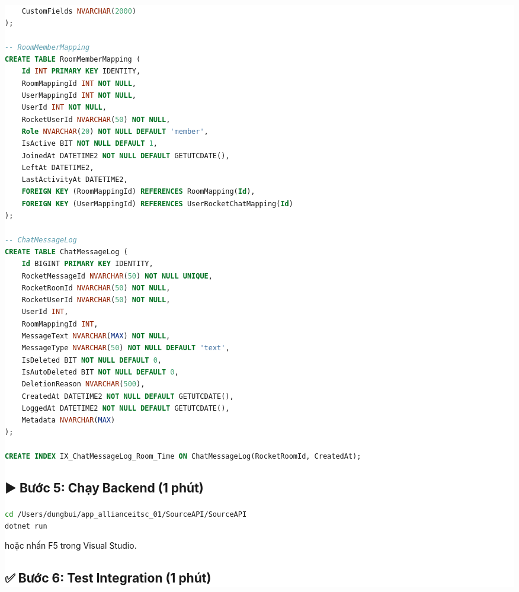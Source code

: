 ```sql
    CustomFields NVARCHAR(2000)
);

-- RoomMemberMapping
CREATE TABLE RoomMemberMapping (
    Id INT PRIMARY KEY IDENTITY,
    RoomMappingId INT NOT NULL,
    UserMappingId INT NOT NULL,
    UserId INT NOT NULL,
    RocketUserId NVARCHAR(50) NOT NULL,
    Role NVARCHAR(20) NOT NULL DEFAULT 'member',
    IsActive BIT NOT NULL DEFAULT 1,
    JoinedAt DATETIME2 NOT NULL DEFAULT GETUTCDATE(),
    LeftAt DATETIME2,
    LastActivityAt DATETIME2,
    FOREIGN KEY (RoomMappingId) REFERENCES RoomMapping(Id),
    FOREIGN KEY (UserMappingId) REFERENCES UserRocketChatMapping(Id)
);

-- ChatMessageLog
CREATE TABLE ChatMessageLog (
    Id BIGINT PRIMARY KEY IDENTITY,
    RocketMessageId NVARCHAR(50) NOT NULL UNIQUE,
    RocketRoomId NVARCHAR(50) NOT NULL,
    RocketUserId NVARCHAR(50) NOT NULL,
    UserId INT,
    RoomMappingId INT,
    MessageText NVARCHAR(MAX) NOT NULL,
    MessageType NVARCHAR(50) NOT NULL DEFAULT 'text',
    IsDeleted BIT NOT NULL DEFAULT 0,
    IsAutoDeleted BIT NOT NULL DEFAULT 0,
    DeletionReason NVARCHAR(500),
    CreatedAt DATETIME2 NOT NULL DEFAULT GETUTCDATE(),
    LoggedAt DATETIME2 NOT NULL DEFAULT GETUTCDATE(),
    Metadata NVARCHAR(MAX)
);

CREATE INDEX IX_ChatMessageLog_Room_Time ON ChatMessageLog(RocketRoomId, CreatedAt);
```

## ▶️ Bước 5: Chạy Backend (1 phút)

```bash
cd /Users/dungbui/app_allianceitsc_01/SourceAPI/SourceAPI
dotnet run
```

hoặc nhấn F5 trong Visual Studio.

## ✅ Bước 6: Test Integration (1 phút)
